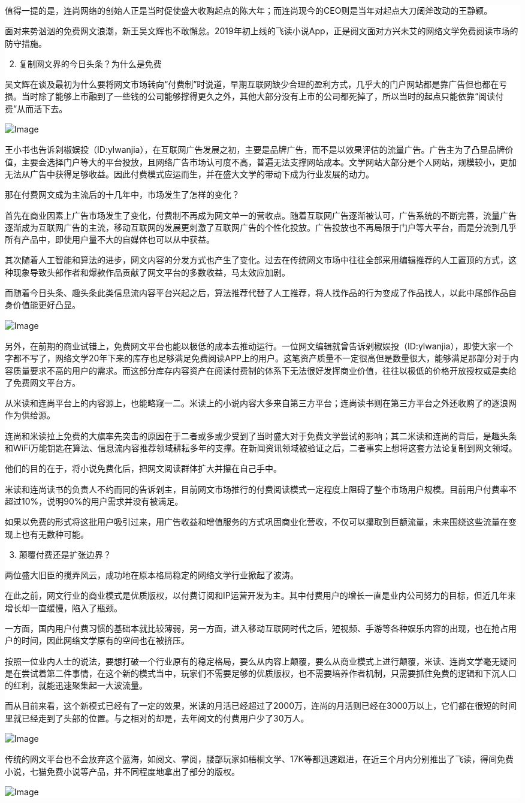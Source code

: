 值得一提的是，连尚网络的创始人正是当时促使盛大收购起点的陈大年；而连尚现今的CEO则是当年对起点大刀阔斧改动的王静颖。

面对来势汹汹的免费网文浪潮，新王吴文辉也不敢懈怠。2019年初上线的飞读小说App，正是阅文面对方兴未艾的网络文学免费阅读市场的防守措施。

2. 复制网文界的今日头条？为什么是免费

吴文辉在谈及最初为什么要将网文市场转向“付费制”时说道，早期互联网缺少合理的盈利方式，几乎大的门户网站都是靠广告但也都在亏损。当时除了能够上市融到了一些钱的公司能够撑得更久之外，其他大部分没有上市的公司都死掉了，所以当时的起点只能依靠“阅读付费”从而活下去。

![Image](http://p1.pstatp.com/large/pgc-image/dfd042869d804bbaada9df9e589e397f)

王小书也告诉剁椒娱投（ID:ylwanjia），在互联网广告发展之初，主要是品牌广告，而不是以效果评估的流量广告。广告主为了凸显品牌价值，主要会选择门户等大的平台投放，且网络广告市场认可度不高，普遍无法支撑网站成本。文学网站大部分是个人网站，规模较小，更加无法从广告中获得足够收益。因此付费模式应运而生，并在盛大文学的带动下成为行业发展的动力。

那在付费网文成为主流后的十几年中，市场发生了怎样的变化？

首先在商业因素上广告市场发生了变化，付费制不再成为网文单一的营收点。随着互联网广告逐渐被认可，广告系统的不断完善，流量广告逐渐成为互联网广告的主流，移动互联网的发展更刺激了互联网广告的个性化投放。广告投放也不再局限于门户等大平台，而是分流到几乎所有产品中，即使用户量不大的自媒体也可以从中获益。

其次随着人工智能和算法的进步，网文内容的分发方式也产生了变化。过去在传统网文市场中往往全部采用编辑推荐的人工置顶的方式，这种现象导致头部作者和爆款作品贡献了网文平台的多数收益，马太效应加剧。

而随着今日头条、趣头条此类信息流内容平台兴起之后，算法推荐代替了人工推荐，将人找作品的行为变成了作品找人，以此中尾部作品自身价值能更好凸显。

![Image](http://p1.pstatp.com/large/pgc-image/499cc2cd86aa4e1a9494d5924b3d731f)

另外，在前期的商业试错上，免费网文平台也能以极低的成本去推动运行。一位网文编辑就曾告诉剁椒娱投（ID:ylwanjia），即使大家一个字都不写了，网络文学20年下来的库存也足够满足免费阅读APP上的用户。这笔资产质量不一定很高但是数量很大，能够满足那部分对于内容质量要求不高的用户的需求。而这部分库存内容资产在阅读付费制的体系下无法很好发挥商业价值，往往以极低的价格开放授权或是卖给了免费网文平台方。

从米读和连尚平台上的内容源上，也能略窥一二。米读上的小说内容大多来自第三方平台；连尚读书则在第三方平台之外还收购了的逐浪网作为供给源。

连尚和米读拉上免费的大旗率先突击的原因在于二者或多或少受到了当时盛大对于免费文学尝试的影响；其二米读和连尚的背后，是趣头条和WiFi万能钥匙在算法、信息流内容推荐领域耕耘多年的支撑。在新闻资讯领域被验证之后，二者事实上想将这套方法论复制到网文领域。

他们的目的在于，将小说免费化后，把网文阅读群体扩大并攥在自己手中。

米读和连尚读书的负责人不约而同的告诉剁主，目前网文市场推行的付费阅读模式一定程度上阻碍了整个市场用户规模。目前用户付费率不超过10%，说明90%的用户需求并没有被满足。

如果以免费的形式将这批用户吸引过来，用广告收益和增值服务的方式巩固商业化营收，不仅可以攥取到巨额流量，未来围绕这些流量在变现上也有无数种可能。

3. 颠覆付费还是扩张边界？

两位盛大旧臣的搅弄风云，成功地在原本格局稳定的网络文学行业掀起了波涛。

在此之前，网文行业的商业模式是优质版权，以付费订阅和IP运营开发为主。其中付费用户的增长一直是业内公司努力的目标，但近几年来增长却一直缓慢，陷入了瓶颈。

一方面，国内用户付费习惯的基础本就比较薄弱，另一方面，进入移动互联网时代之后，短视频、手游等各种娱乐内容的出现，也在抢占用户的时间，因此网络文学原有的空间也在被挤压。

按照一位业内人士的说法，要想打破一个行业原有的稳定格局，要么从内容上颠覆，要么从商业模式上进行颠覆，米读、连尚文学毫无疑问是在尝试着第二件事情，在这个新的模式当中，玩家们不需要足够的优质版权，也不需要培养作者机制，只需要抓住免费的逻辑和下沉人口的红利，就能迅速聚集起一大波流量。

而从目前来看，这个新模式已经有了一定的效果，米读的月活已经超过了2000万，连尚的月活则已经在3000万以上，它们都在很短的时间里就已经走到了头部的位置。与之相对的却是，去年阅文的付费用户少了30万人。

![Image](http://p3.pstatp.com/large/pgc-image/add1aa8fb294448fac0cd0a118a44747)

传统的网文平台也不会放弃这个蓝海，如阅文、掌阅，腰部玩家如梧桐文学、17K等都迅速跟进，在近三个月内分别推出了飞读，得间免费小说，七猫免费小说等产品，并不同程度地拿出了部分的版权。

![Image](http://p1.pstatp.com/large/pgc-image/b6f951fc4ca04cf2b4ee5ce23d30b85b)
